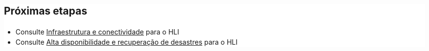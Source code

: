 
## <a name="next-steps"></a>Próximas etapas
- Consulte [Infraestrutura e conectividade](https://docs.microsoft.com/azure/virtual-machines/workloads/sap/hana-overview-infrastructure-connectivity) para o HLI
- Consulte [Alta disponibilidade e recuperação de desastres](https://docs.microsoft.com/azure/virtual-machines/workloads/sap/hana-overview-high-availability-disaster-recovery) para o HLI
